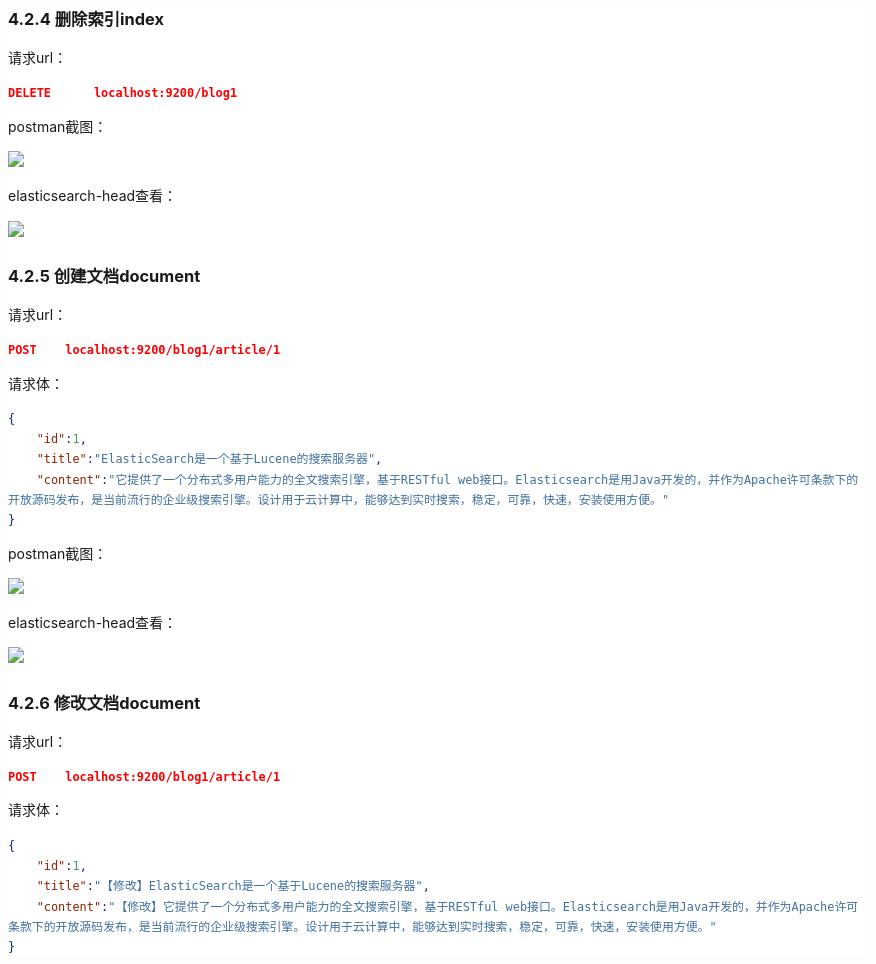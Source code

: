 

### 4.2.4 删除索引index

请求url：

```json
DELETE		localhost:9200/blog1
```

postman截图：

![](image\48.png)

elasticsearch-head查看：

![](image\49.png)

### 4.2.5 创建文档document

请求url：

```json
POST	localhost:9200/blog1/article/1
```

请求体：

```json
{
	"id":1,
	"title":"ElasticSearch是一个基于Lucene的搜索服务器",
	"content":"它提供了一个分布式多用户能力的全文搜索引擎，基于RESTful web接口。Elasticsearch是用Java开发的，并作为Apache许可条款下的开放源码发布，是当前流行的企业级搜索引擎。设计用于云计算中，能够达到实时搜索，稳定，可靠，快速，安装使用方便。"
}
```

postman截图：

![](image\50.png)



elasticsearch-head查看：

![](image\51.png)

###  4.2.6 修改文档document

请求url：

```json
POST	localhost:9200/blog1/article/1
```

请求体：

```json
{
	"id":1,
	"title":"【修改】ElasticSearch是一个基于Lucene的搜索服务器",
	"content":"【修改】它提供了一个分布式多用户能力的全文搜索引擎，基于RESTful web接口。Elasticsearch是用Java开发的，并作为Apache许可条款下的开放源码发布，是当前流行的企业级搜索引擎。设计用于云计算中，能够达到实时搜索，稳定，可靠，快速，安装使用方便。"
}
```
